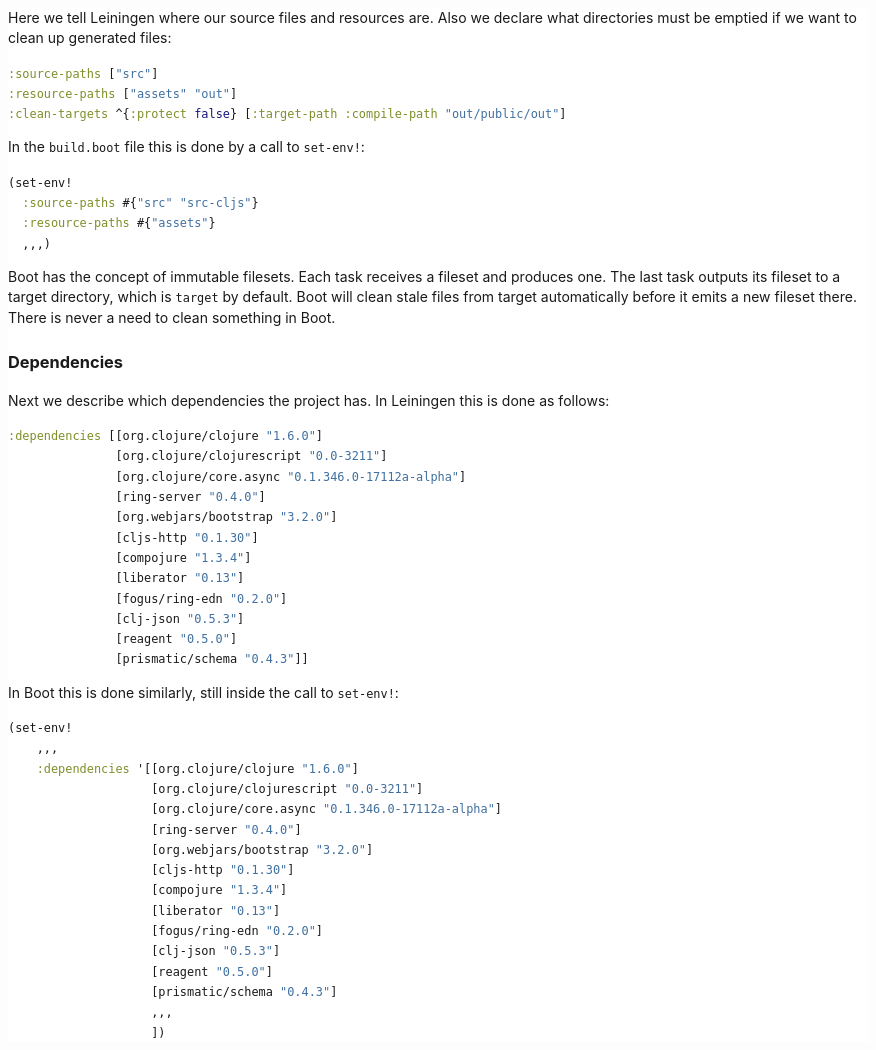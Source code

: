 Here we tell Leiningen where our source files and resources are. Also
we declare what directories must be emptied if we want to clean up
generated files:

```clojure
:source-paths ["src"]
:resource-paths ["assets" "out"]
:clean-targets ^{:protect false} [:target-path :compile-path "out/public/out"]
```

In the `build.boot` file this is done by a call to `set-env!`:

```clojure
(set-env!
  :source-paths #{"src" "src-cljs"}
  :resource-paths #{"assets"}
  ,,,)
```

Boot has the concept of immutable filesets. Each task receives a
fileset and produces one.  The last task outputs its fileset to a
target directory, which is `target` by default. Boot will clean stale
files from target automatically before it emits a new fileset
there. There is never a need to clean something in Boot.

### Dependencies

Next we describe which dependencies the project has. In Leiningen this
is done as follows:

```clojure
:dependencies [[org.clojure/clojure "1.6.0"]
               [org.clojure/clojurescript "0.0-3211"]
               [org.clojure/core.async "0.1.346.0-17112a-alpha"]
               [ring-server "0.4.0"]
               [org.webjars/bootstrap "3.2.0"]
               [cljs-http "0.1.30"]
               [compojure "1.3.4"]
               [liberator "0.13"]
               [fogus/ring-edn "0.2.0"]
               [clj-json "0.5.3"]
               [reagent "0.5.0"]
               [prismatic/schema "0.4.3"]]
```
    
In Boot this is done similarly, still inside the call to `set-env!`:

```clojure
(set-env!
    ,,,
    :dependencies '[[org.clojure/clojure "1.6.0"]
                    [org.clojure/clojurescript "0.0-3211"]
                    [org.clojure/core.async "0.1.346.0-17112a-alpha"]
                    [ring-server "0.4.0"]
                    [org.webjars/bootstrap "3.2.0"]
                    [cljs-http "0.1.30"]
                    [compojure "1.3.4"]
                    [liberator "0.13"]
                    [fogus/ring-edn "0.2.0"]
                    [clj-json "0.5.3"]
                    [reagent "0.5.0"]
                    [prismatic/schema "0.4.3"]
                    ,,,
                    ])
```
